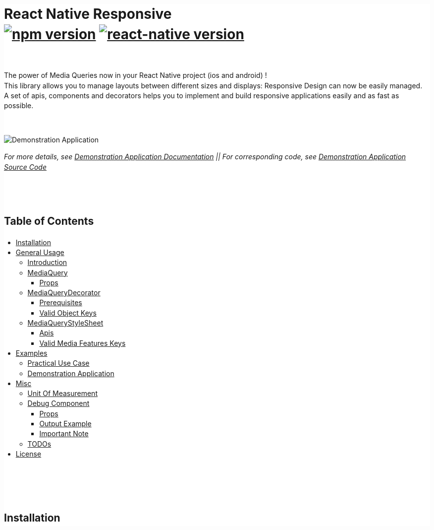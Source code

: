 # React Native Responsive <br/> [![npm version](https://img.shields.io/badge/npm-v1.0.0-green.svg)](https://www.npmjs.com/package/react-native-responsive)	[![react-native version](https://img.shields.io/badge/react--native-min%20v0.25.0-blue.svg)](https://github.com/facebook/react-native) 

<br/>

The power of Media Queries now in your React Native project (ios and android) !<br/>
This library allows you to manage layouts between different sizes and displays: Responsive Design can now be easily managed.<br/>
A set of apis, components and decorators helps you to implement and build responsive applications easily and as fast as possible. 

<br/>

![Demonstration Application](https://cloud.githubusercontent.com/assets/10498826/17181797/9f0b9404-5421-11e6-80d3-3b1cbdcf5c6b.gif)

*For more details, see [Demonstration Application Documentation](#demonstration-application) || For corresponding code, see [Demonstration Application Source Code](example)*

<br/><br/>

## Table of Contents

- [Installation](#installation)
- [General Usage](#general-usage)
	* [Introduction](#introduction)
	* [MediaQuery](#mediaquery-component-approach)
		* [Props](#props)
	* [MediaQueryDecorator](#mediaquerydecorator-decorator-approach)
		* [Prerequisites](#prerequisites)
		* [Valid Object Keys](#valid-object-keys)
	* [MediaQueryStyleSheet](#mediaquerystylesheet-functional-api-approach)
		* [Apis](#apis)
		* [Valid Media Features Keys](#valid-media-features-keys)
- [Examples](#examples)
	* [Practical Use Case](#practical-use-case)
	* [Demonstration Application](#demonstration-application)
- [Misc](#misc)
	* [Unit Of Measurement](#unit-of-measurement)
	* [Debug Component](#mediaquerydebug-debug-component)
		* [Props](#props)
		* [Output Example](#output-example)
		* [Important Note](#important-note-concerning-size-debugging-outputs)
	* [TODOs](#todos)
- [License](#license)

<br/><br/><br/>

## Installation
